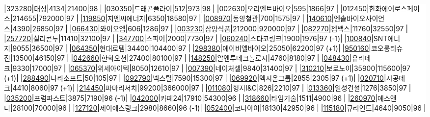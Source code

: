 |[323280](https://finance.daum.net/quotes/A323280)|태성|4134|21400|98 |
|[030350](https://finance.daum.net/quotes/A030350)|드래곤플라이|512|973|98 |
|[002630](https://finance.daum.net/quotes/A002630)|오리엔트바이오|595|1866|97 |
|[012450](https://finance.daum.net/quotes/A012450)|한화에어로스페이스|214655|792000|97 |
|[119850](https://finance.daum.net/quotes/A119850)|지엔씨에너지|6350|18580|97 |
|[008970](https://finance.daum.net/quotes/A008970)|동양철관|700|1575|97 |
|[140610](https://finance.daum.net/quotes/A140610)|엔솔바이오사이언스|4390|26850|97 |
|[066430](https://finance.daum.net/quotes/A066430)|와이오엠|606|1286|97 |
|[003230](https://finance.daum.net/quotes/A003230)|삼양식품|212000|920000|97 |
|[082270](https://finance.daum.net/quotes/A082270)|젬백스|11760|32550|97 |
|[257720](https://finance.daum.net/quotes/A257720)|실리콘투|11410|32100|97 |
|[347700](https://finance.daum.net/quotes/A347700)|스피어|2000|7730|97 |
|[060240](https://finance.daum.net/quotes/A060240)|스타코링크|1900|1976|97 (-1)|
|[100840](https://finance.daum.net/quotes/A100840)|SNT에너지|9055|36500|97 |
|[064350](https://finance.daum.net/quotes/A064350)|현대로템|34400|104400|97 |
|[298380](https://finance.daum.net/quotes/A298380)|에이비엘바이오|25050|62200|97 (+1)|
|[950160](https://finance.daum.net/quotes/A950160)|코오롱티슈진|13500|46150|97 |
|[042660](https://finance.daum.net/quotes/A042660)|한화오션|27400|80100|97 |
|[148250](https://finance.daum.net/quotes/A148250)|알엔투테크놀로지|4760|8180|97 |
|[048430](https://finance.daum.net/quotes/A048430)|유라테크|9330|17000|97 |
|[065370](https://finance.daum.net/quotes/A065370)|위세아이텍|8050|12610|97 |
|[007390](https://finance.daum.net/quotes/A007390)|네이처셀|9840|31400|97 |
|[310210](https://finance.daum.net/quotes/A310210)|보로노이|35900|115600|97 (+1)|
|[288490](https://finance.daum.net/quotes/A288490)|나라소프트|50|105|97 |
|[092790](https://finance.daum.net/quotes/A092790)|넥스틸|7590|15300|97 |
|[069920](https://finance.daum.net/quotes/A069920)|엑시온그룹|2855|2305|97 (+1)|
|[020710](https://finance.daum.net/quotes/A020710)|시공테크|4410|8060|97 (+1)|
|[214450](https://finance.daum.net/quotes/A214450)|파마리서치|99200|366000|97 |
|[011080](https://finance.daum.net/quotes/A011080)|형지I&C|826|2210|97 |
|[013360](https://finance.daum.net/quotes/A013360)|일성건설|1276|3850|97 |
|[035200](https://finance.daum.net/quotes/A035200)|프럼파스트|3875|7190|96 (-1)|
|[042000](https://finance.daum.net/quotes/A042000)|카페24|17910|54300|96 |
|[318660](https://finance.daum.net/quotes/A318660)|타임기술|1511|4900|96 |
|[260970](https://finance.daum.net/quotes/A260970)|에스앤디|28100|70000|96 |
|[127120](https://finance.daum.net/quotes/A127120)|제이에스링크|2980|8660|96 (-1)|
|[052400](https://finance.daum.net/quotes/A052400)|코나아이|18130|42950|96 |
|[115180](https://finance.daum.net/quotes/A115180)|큐리언트|4640|9050|96 |